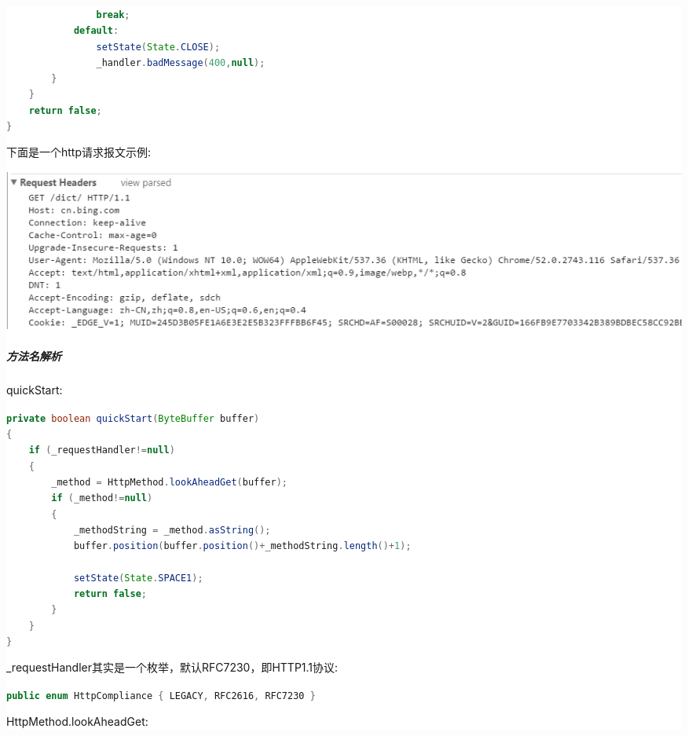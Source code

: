 ```java
				break;
			default:
				setState(State.CLOSE);
				_handler.badMessage(400,null);
		}
	}
	return false;
}
```

下面是一个http请求报文示例:

![http请求报文](images/http_request.png)

##### 方法名解析

quickStart:

```java
private boolean quickStart(ByteBuffer buffer)
{
	if (_requestHandler!=null)
	{
		_method = HttpMethod.lookAheadGet(buffer);
		if (_method!=null)
		{
			_methodString = _method.asString();
			buffer.position(buffer.position()+_methodString.length()+1);

			setState(State.SPACE1);
			return false;
		}
	}
}
```

_requestHandler其实是一个枚举，默认RFC7230，即HTTP1.1协议:

```java
public enum HttpCompliance { LEGACY, RFC2616, RFC7230 }
```

HttpMethod.lookAheadGet:
